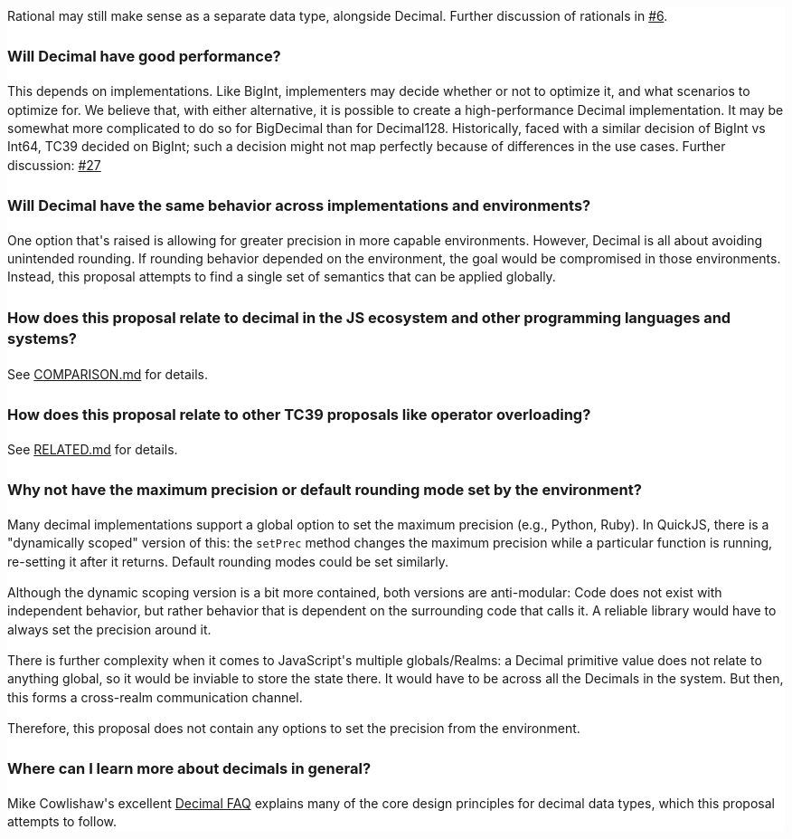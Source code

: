 Rational may still make sense as a separate data type, alongside Decimal. Further discussion of rationals in [#6](https://github.com/littledan/proposal-decimal/issues/6).

### Will Decimal have good performance?

This depends on implementations. Like BigInt, implementers may decide whether or not to optimize it, and what scenarios to optimize for. We believe that, with either alternative, it is possible to create a high-performance Decimal implementation. It may be somewhat more complicated to do so for BigDecimal than for Decimal128. Historically, faced with a similar decision of BigInt vs Int64, TC39 decided on BigInt; such a decision might not map perfectly because of differences in the use cases. Further discussion: [#27](https://github.com/littledan/proposal-decimal/issues/27)

### Will Decimal have the same behavior across implementations and environments?

One option that's raised is allowing for greater precision in more capable environments. However, Decimal is all about avoiding unintended rounding. If rounding behavior depended on the environment, the goal would be compromised in those environments. Instead, this proposal attempts to find a single set of semantics that can be applied globally.

### How does this proposal relate to decimal in the JS ecosystem and other programming languages and systems?

See [COMPARISON.md](./COMPARISON.md) for details.

### How does this proposal relate to other TC39 proposals like operator overloading?

See [RELATED.md](./RELATED.md) for details.

### Why not have the maximum precision or default rounding mode set by the environment?

Many decimal implementations support a global option to set the maximum precision (e.g., Python, Ruby). In QuickJS, there is a "dynamically scoped" version of this: the `setPrec` method changes the maximum precision while a particular function is running, re-setting it after it returns. Default rounding modes could be set similarly.

Although the dynamic scoping version is a bit more contained, both versions are anti-modular: Code does not exist with independent behavior, but rather behavior that is dependent on the surrounding code that calls it. A reliable library would have to always set the precision around it.

There is further complexity when it comes to JavaScript's multiple globals/Realms: a Decimal primitive value does not relate to anything global, so it would be inviable to store the state there. It would have to be across all the Decimals in the system. But then, this forms a cross-realm communication channel.

Therefore, this proposal does not contain any options to set the precision from the environment.

### Where can I learn more about decimals in general?

Mike Cowlishaw's excellent [Decimal FAQ](http://speleotrove.com/decimal/decifaq.html) explains many of the core design principles for decimal data types, which this proposal attempts to follow.

